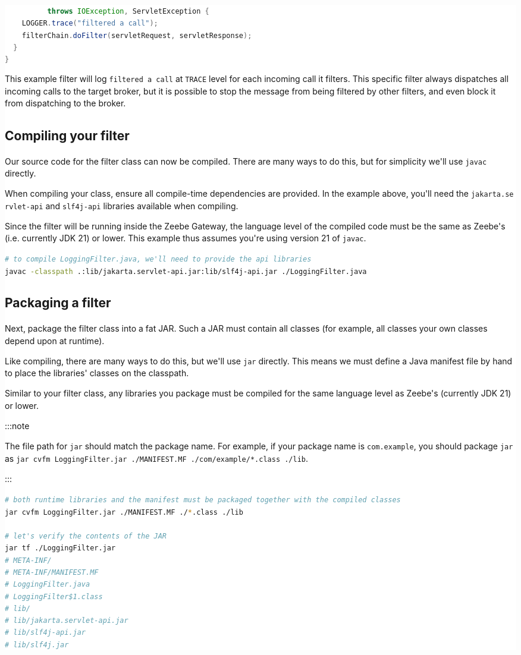 ```java
          throws IOException, ServletException {
    LOGGER.trace("filtered a call");
    filterChain.doFilter(servletRequest, servletResponse);
  }
}
```

This example filter will log `filtered a call` at `TRACE` level for
each incoming call it filters. This specific filter always dispatches
all incoming calls to the target broker, but it is possible to stop
the message from being filtered by other filters, and even block it from
dispatching to the broker.

## Compiling your filter

Our source code for the filter class can now be compiled. There are many
ways to do this, but for simplicity we'll use `javac` directly.

When compiling your class, ensure all compile-time dependencies
are provided. In the example above, you'll need the `jakarta.servlet-api` and
`slf4j-api` libraries available when compiling.

Since the filter will be running inside the Zeebe Gateway, the language
level of the compiled code must be the same as Zeebe's (i.e. currently JDK 21) or lower. This example thus assumes you're using version 21 of `javac`.

```sh
# to compile LoggingFilter.java, we'll need to provide the api libraries
javac -classpath .:lib/jakarta.servlet-api.jar:lib/slf4j-api.jar ./LoggingFilter.java
```

## Packaging a filter

Next, package the filter class into a fat JAR. Such a JAR must
contain all classes (for example, all classes your own classes depend upon at
runtime).

Like compiling, there are many ways to do this, but we'll use
`jar` directly. This means we must define a Java manifest file by hand to place the libraries' classes on the classpath.

Similar to your filter class, any libraries you package must be compiled
for the same language level as Zeebe's (currently JDK 21) or lower.

:::note

The file path for `jar` should match the package name. For example, if your package name is `com.example`, you should package `jar` as `jar cvfm LoggingFilter.jar ./MANIFEST.MF ./com/example/*.class ./lib`.

:::

```sh
# both runtime libraries and the manifest must be packaged together with the compiled classes
jar cvfm LoggingFilter.jar ./MANIFEST.MF ./*.class ./lib

# let's verify the contents of the JAR
jar tf ./LoggingFilter.jar
# META-INF/
# META-INF/MANIFEST.MF
# LoggingFilter.java
# LoggingFilter$1.class
# lib/
# lib/jakarta.servlet-api.jar
# lib/slf4j-api.jar
# lib/slf4j.jar
```
